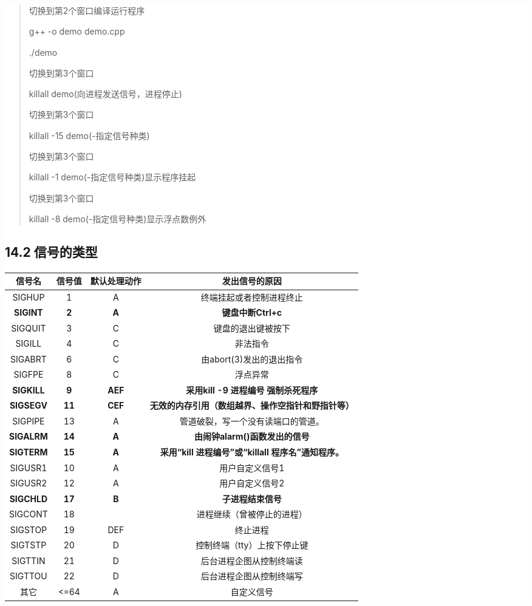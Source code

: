 > 切换到第2个窗口编译运行程序
>
> g++ -o demo demo.cpp
>
> ./demo
>
> 切换到第3个窗口
>
> killall demo(向进程发送信号，进程停止)
>
> 切换到第3个窗口
>
> killall -15 demo(-指定信号种类)
>
> 切换到第3个窗口
>
> killall -1 demo(-指定信号种类)显示程序挂起
>
> 切换到第3个窗口
>
> killall -8 demo(-指定信号种类)显示浮点数例外
>

## 14.2 信号的类型

|   信号名    | 信号值 | 默认处理动作 |                    发出信号的原因                    |
| :---------: | :----: | :----------: | :--------------------------------------------------: |
|   SIGHUP    |   1    |      A       |               终端挂起或者控制进程终止               |
| **SIGINT**  | **2**  |    **A**     |                  **键盘中断Ctrl+c**                  |
|   SIGQUIT   |   3    |      C       |                  键盘的退出键被按下                  |
|   SIGILL    |   4    |      C       |                       非法指令                       |
|   SIGABRT   |   6    |      C       |               由abort(3)发出的退出指令               |
|   SIGFPE    |   8    |      C       |                       浮点异常                       |
| **SIGKILL** | **9**  |   **AEF**    |        **采用kill  -9 进程编号 强制杀死程序**        |
| **SIGSEGV** | **11** |   **CEF**    | **无效的内存引用（数组越界、操作空指针和野指针等）** |
|   SIGPIPE   |   13   |      A       |          管道破裂，写一个没有读端口的管道。          |
| **SIGALRM** | **14** |    **A**     |           **由闹钟alarm()函数发出的信号**            |
| **SIGTERM** | **15** |    **A**     | **采用“kill  进程编号”或“killall 程序名”通知程序。** |
|   SIGUSR1   |   10   |      A       |                   用户自定义信号1                    |
|   SIGUSR2   |   12   |      A       |                   用户自定义信号2                    |
| **SIGCHLD** | **17** |    **B**     |                  **子进程结束信号**                  |
|   SIGCONT   |   18   |              |              进程继续（曾被停止的进程）              |
|   SIGSTOP   |   19   |     DEF      |                       终止进程                       |
|   SIGTSTP   |   20   |      D       |             控制终端（tty）上按下停止键              |
|   SIGTTIN   |   21   |      D       |               后台进程企图从控制终端读               |
|   SIGTTOU   |   22   |      D       |               后台进程企图从控制终端写               |
|    其它     |  <=64  |      A       |                      自定义信号                      |

